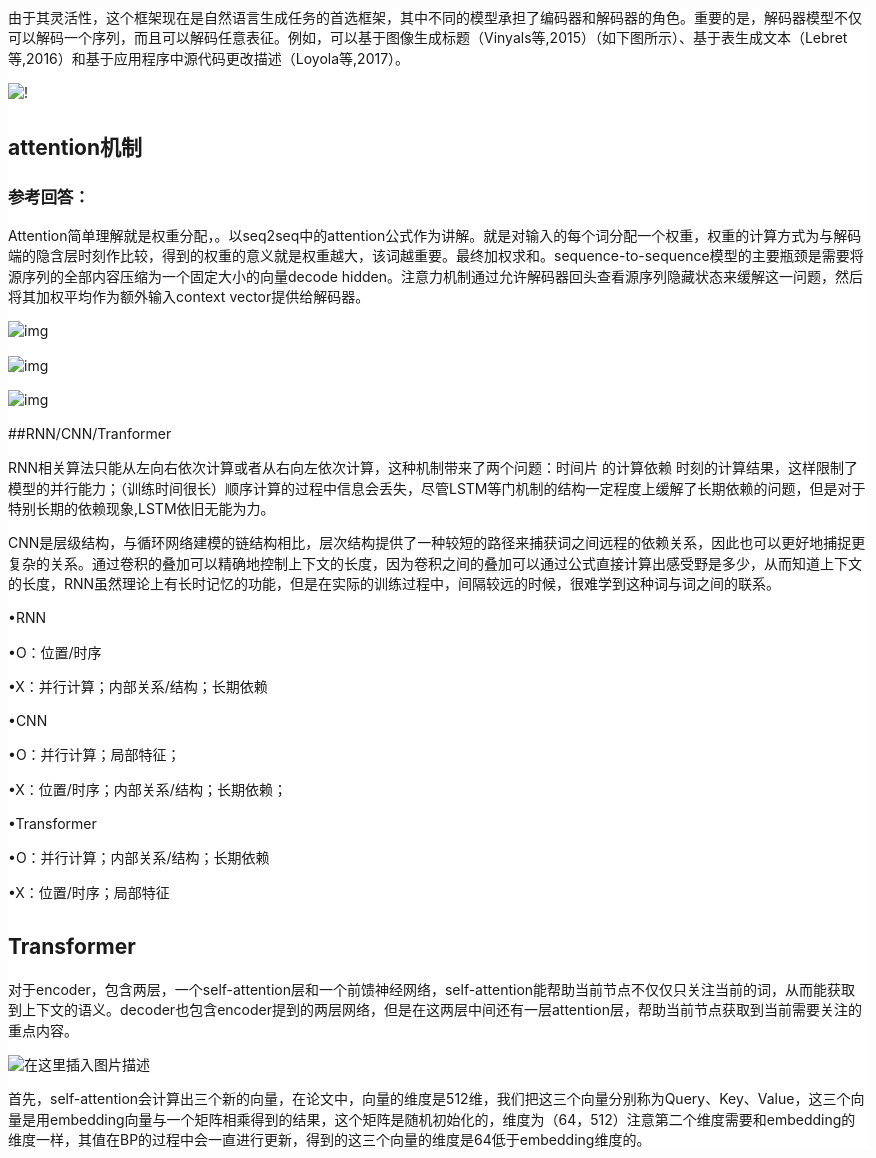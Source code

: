 由于其灵活性，这个框架现在是自然语言生成任务的首选框架，其中不同的模型承担了编码器和解码器的角色。重要的是，解码器模型不仅可以解码一个序列，而且可以解码任意表征。例如，可以基于图像生成标题（Vinyals等,2015）（如下图所示）、基于表生成文本（Lebret等,2016）和基于应用程序中源代码更改描述（Loyola等,2017）。

![!](https://img-blog.csdnimg.cn/20190407192831885.png?x-oss-process=image/watermark,type_ZmFuZ3poZW5naGVpdGk,shadow_10,text_aHR0cHM6Ly9ibG9nLmNzZG4ubmV0L2ppYW93b3Nob3V6aQ==,size_16,color_FFFFFF,t_70)

## attention机制

### 参考回答：

Attention简单理解就是权重分配，。以seq2seq中的attention公式作为讲解。就是对输入的每个词分配一个权重，权重的计算方式为与解码端的隐含层时刻作比较，得到的权重的意义就是权重越大，该词越重要。最终加权求和。sequence-to-sequence模型的主要瓶颈是需要将源序列的全部内容压缩为一个固定大小的向量decode hidden。注意力机制通过允许解码器回头查看源序列隐藏状态来缓解这一问题，然后将其加权平均作为额外输入context vector提供给解码器。

![img](https://uploadfiles.nowcoder.com/images/20190318/311436_1552881536175_D404B240266A897C983A190746BE361D)

![img](https://uploadfiles.nowcoder.com/images/20190318/311436_1552881521786_71742153361B51DC4550A6A1ACD20228)

![img](https://uploadfiles.nowcoder.com/images/20190318/311436_1552881506279_6FEA48CC51271979D1CABDFBBA63AC9C)



##RNN/CNN/Tranformer

RNN相关算法只能从左向右依次计算或者从右向左依次计算，这种机制带来了两个问题：时间片  的计算依赖  时刻的计算结果，这样限制了模型的并行能力；（训练时间很长）顺序计算的过程中信息会丢失，尽管LSTM等门机制的结构一定程度上缓解了长期依赖的问题，但是对于特别长期的依赖现象,LSTM依旧无能为力。

CNN是层级结构，与循环网络建模的链结构相比，层次结构提供了一种较短的路径来捕获词之间远程的依赖关系，因此也可以更好地捕捉更复杂的关系。通过卷积的叠加可以精确地控制上下文的长度，因为卷积之间的叠加可以通过公式直接计算出感受野是多少，从而知道上下文的长度，RNN虽然理论上有长时记忆的功能，但是在实际的训练过程中，间隔较远的时候，很难学到这种词与词之间的联系。

•RNN

•O：位置/时序

•X：并行计算；内部关系/结构；长期依赖

•CNN

•O：并行计算；局部特征；

•X：位置/时序；内部关系/结构；长期依赖；

•Transformer

•O：并行计算；内部关系/结构；长期依赖

•X：位置/时序；局部特征



## Transformer

对于encoder，包含两层，一个self-attention层和一个前馈神经网络，self-attention能帮助当前节点不仅仅只关注当前的词，从而能获取到上下文的语义。decoder也包含encoder提到的两层网络，但是在这两层中间还有一层attention层，帮助当前节点获取到当前需要关注的重点内容。

![在这里插入图片描述](https://img-blog.csdnimg.cn/20190407194033648.png?x-oss-process=image/watermark,type_ZmFuZ3poZW5naGVpdGk,shadow_10,text_aHR0cHM6Ly9ibG9nLmNzZG4ubmV0L2ppYW93b3Nob3V6aQ==,size_16,color_FFFFFF,t_70)

首先，self-attention会计算出三个新的向量，在论文中，向量的维度是512维，我们把这三个向量分别称为Query、Key、Value，这三个向量是用embedding向量与一个矩阵相乘得到的结果，这个矩阵是随机初始化的，维度为（64，512）注意第二个维度需要和embedding的维度一样，其值在BP的过程中会一直进行更新，得到的这三个向量的维度是64低于embedding维度的。

